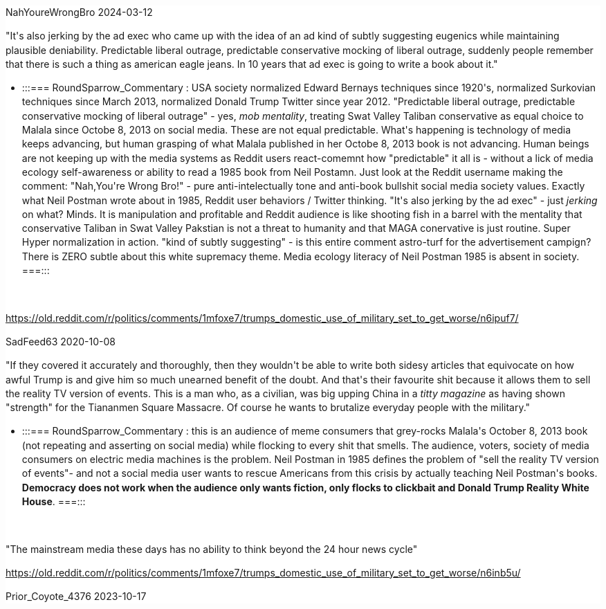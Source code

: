 NahYoureWrongBro 2024-03-12

"It's also jerking by the ad exec who came up with the idea of an ad kind of subtly suggesting eugenics while maintaining plausible deniability. Predictable liberal outrage, predictable conservative mocking of liberal outrage, suddenly people remember that there is such a thing as american eagle jeans. In 10 years that ad exec is going to write a book about it."

* :::=== RoundSparrow_Commentary : USA society normalized Edward Bernays techniques since 1920's, normalized Surkovian techniques since March 2013, normalized Donald Trump Twitter since year 2012. "Predictable liberal outrage, predictable conservative mocking of liberal outrage" - yes, *mob mentality*, treating Swat Valley Taliban conservative as equal choice to Malala since Octobe 8, 2013 on social media. These are not equal predictable. What's happening is technology of media keeps advancing, but human grasping of what Malala published in her Octobe 8, 2013 book is not advancing. Human beings are not keeping up with the media systems as Reddit users react-comemnt how "predictable" it all is - without a lick of media ecology self-awareness or ability to read a 1985 book from Neil Postamn. Just look at the Reddit username making the comment: "Nah,You're Wrong Bro!" - pure anti-intelectually tone and anti-book bullshit social media society values. Exactly what Neil Postman wrote about in 1985, Reddit user behaviors / Twitter thinking. "It's also jerking by the ad exec" - just *jerking* on what? Minds. It is manipulation and profitable and Reddit audience is like shooting fish in a barrel with the mentality that conservative Taliban in Swat Valley Pakstian is not a threat to humanity and that MAGA conervative is just routine. Super Hyper normalization in action. "kind of subtly suggesting" - is this entire comment astro-turf for the advertisement campign? There is ZERO subtle about this white supremacy theme. Media ecology literacy of Neil Postman 1985 is absent in society. ===:::

&nbsp;

https://old.reddit.com/r/politics/comments/1mfoxe7/trumps_domestic_use_of_military_set_to_get_worse/n6ipuf7/

SadFeed63 2020-10-08 

"If they covered it accurately and thoroughly, then they wouldn't be able to write both sidesy articles that equivocate on how awful Trump is and give him so much unearned benefit of the doubt. And that's their favourite shit because it allows them to sell the reality TV version of events. This is a man who, as a civilian, was big upping China in a *titty magazine* as having shown "strength" for the Tiananmen Square Massacre. Of course he wants to brutalize everyday people with the military."

* :::=== RoundSparrow_Commentary : this is an audience of meme consumers that grey-rocks Malala's October 8, 2013 book (not repeating and asserting on social media) while flocking to every shit that smells. The audience, voters, society of media consumers on electric media machines is the problem. Neil Postman in 1985 defines the problem of "sell the reality TV version of events"- and not a social media user wants to rescue Americans from this crisis by actually teaching Neil Postman's books. **Democracy does not work when the audience only wants fiction, only flocks to clickbait and Donald Trump Reality White House**. ===:::

&nbsp;

"The mainstream media these days has no ability to think beyond the 24 hour news cycle"

https://old.reddit.com/r/politics/comments/1mfoxe7/trumps_domestic_use_of_military_set_to_get_worse/n6inb5u/

Prior_Coyote_4376 2023-10-17
